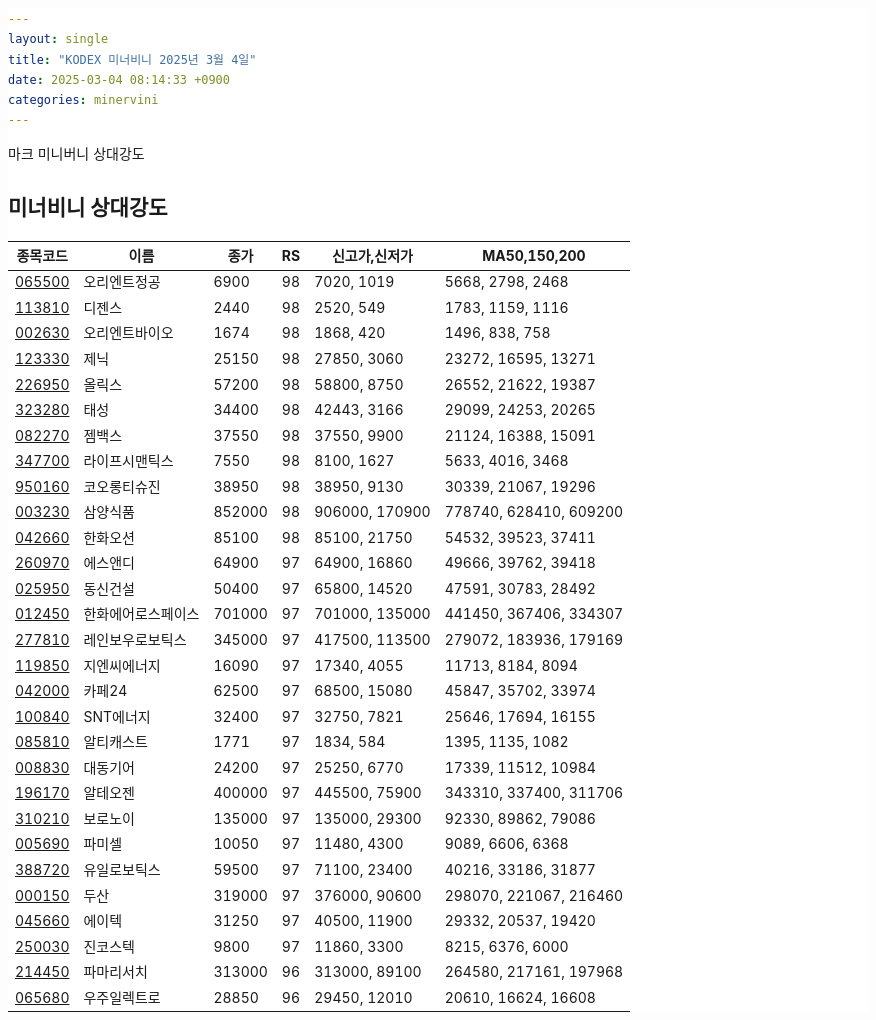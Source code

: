 ```yaml
---
layout: single
title: "KODEX 미너비니 2025년 3월 4일"
date: 2025-03-04 08:14:33 +0900
categories: minervini
---
```

마크 미니버니 상대강도

## 미너비니 상대강도

|종목코드|이름|종가|RS|신고가,신저가|MA50,150,200|
|------|---|---|--|---------|------------|
|[065500](https://finance.daum.net/quotes/A065500)|오리엔트정공|6900|98|7020, 1019|5668, 2798, 2468|
|[113810](https://finance.daum.net/quotes/A113810)|디젠스|2440|98|2520, 549|1783, 1159, 1116|
|[002630](https://finance.daum.net/quotes/A002630)|오리엔트바이오|1674|98|1868, 420|1496, 838, 758|
|[123330](https://finance.daum.net/quotes/A123330)|제닉|25150|98|27850, 3060|23272, 16595, 13271|
|[226950](https://finance.daum.net/quotes/A226950)|올릭스|57200|98|58800, 8750|26552, 21622, 19387|
|[323280](https://finance.daum.net/quotes/A323280)|태성|34400|98|42443, 3166|29099, 24253, 20265|
|[082270](https://finance.daum.net/quotes/A082270)|젬백스|37550|98|37550, 9900|21124, 16388, 15091|
|[347700](https://finance.daum.net/quotes/A347700)|라이프시맨틱스|7550|98|8100, 1627|5633, 4016, 3468|
|[950160](https://finance.daum.net/quotes/A950160)|코오롱티슈진|38950|98|38950, 9130|30339, 21067, 19296|
|[003230](https://finance.daum.net/quotes/A003230)|삼양식품|852000|98|906000, 170900|778740, 628410, 609200|
|[042660](https://finance.daum.net/quotes/A042660)|한화오션|85100|98|85100, 21750|54532, 39523, 37411|
|[260970](https://finance.daum.net/quotes/A260970)|에스앤디|64900|97|64900, 16860|49666, 39762, 39418|
|[025950](https://finance.daum.net/quotes/A025950)|동신건설|50400|97|65800, 14520|47591, 30783, 28492|
|[012450](https://finance.daum.net/quotes/A012450)|한화에어로스페이스|701000|97|701000, 135000|441450, 367406, 334307|
|[277810](https://finance.daum.net/quotes/A277810)|레인보우로보틱스|345000|97|417500, 113500|279072, 183936, 179169|
|[119850](https://finance.daum.net/quotes/A119850)|지엔씨에너지|16090|97|17340, 4055|11713, 8184, 8094|
|[042000](https://finance.daum.net/quotes/A042000)|카페24|62500|97|68500, 15080|45847, 35702, 33974|
|[100840](https://finance.daum.net/quotes/A100840)|SNT에너지|32400|97|32750, 7821|25646, 17694, 16155|
|[085810](https://finance.daum.net/quotes/A085810)|알티캐스트|1771|97|1834, 584|1395, 1135, 1082|
|[008830](https://finance.daum.net/quotes/A008830)|대동기어|24200|97|25250, 6770|17339, 11512, 10984|
|[196170](https://finance.daum.net/quotes/A196170)|알테오젠|400000|97|445500, 75900|343310, 337400, 311706|
|[310210](https://finance.daum.net/quotes/A310210)|보로노이|135000|97|135000, 29300|92330, 89862, 79086|
|[005690](https://finance.daum.net/quotes/A005690)|파미셀|10050|97|11480, 4300|9089, 6606, 6368|
|[388720](https://finance.daum.net/quotes/A388720)|유일로보틱스|59500|97|71100, 23400|40216, 33186, 31877|
|[000150](https://finance.daum.net/quotes/A000150)|두산|319000|97|376000, 90600|298070, 221067, 216460|
|[045660](https://finance.daum.net/quotes/A045660)|에이텍|31250|97|40500, 11900|29332, 20537, 19420|
|[250030](https://finance.daum.net/quotes/A250030)|진코스텍|9800|97|11860, 3300|8215, 6376, 6000|
|[214450](https://finance.daum.net/quotes/A214450)|파마리서치|313000|96|313000, 89100|264580, 217161, 197968|
|[065680](https://finance.daum.net/quotes/A065680)|우주일렉트로|28850|96|29450, 12010|20610, 16624, 16608|